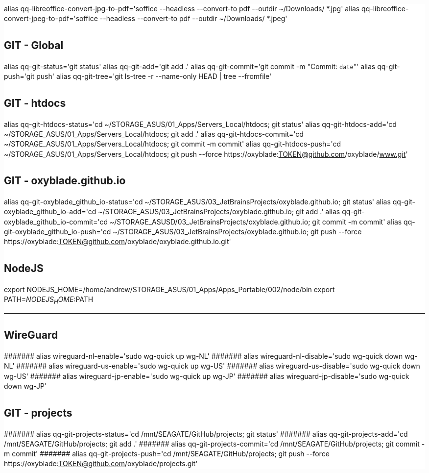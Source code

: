 alias qq-libreoffice-convert-jpg-to-pdf='soffice --headless --convert-to pdf --outdir ~/Downloads/ *.jpg'
alias qq-libreoffice-convert-jpeg-to-pdf='soffice --headless --convert-to pdf --outdir ~/Downloads/ *.jpeg'

## GIT - Global
alias qq-git-status='git status'
alias qq-git-add='git add .'
alias qq-git-commit='git commit -m "Commit: `date`"'
alias qq-git-push='git push'
alias qq-git-tree='git ls-tree -r --name-only HEAD | tree --fromfile'

## GIT - htdocs
alias qq-git-htdocs-status='cd ~/STORAGE_ASUS/01_Apps/Servers_Local/htdocs; git status'
alias qq-git-htdocs-add='cd ~/STORAGE_ASUS/01_Apps/Servers_Local/htdocs; git add .'
alias qq-git-htdocs-commit='cd ~/STORAGE_ASUS/01_Apps/Servers_Local/htdocs; git commit -m commit'
alias qq-git-htdocs-push='cd ~/STORAGE_ASUS/01_Apps/Servers_Local/htdocs; git push --force https://oxyblade:TOKEN@github.com/oxyblade/www.git'

## GIT - oxyblade.github.io
alias qq-git-oxyblade_github_io-status='cd ~/STORAGE_ASUS/03_JetBrainsProjects/oxyblade.github.io; git status'
alias qq-git-oxyblade_github_io-add='cd ~/STORAGE_ASUS/03_JetBrainsProjects/oxyblade.github.io; git add .'
alias qq-git-oxyblade_github_io-commit='cd ~/STORAGE_ASUSD/03_JetBrainsProjects/oxyblade.github.io; git commit -m commit'
alias qq-git-oxyblade_github_io-push='cd ~/STORAGE_ASUS/03_JetBrainsProjects/oxyblade.github.io; git push --force https://oxyblade:TOKEN@github.com/oxyblade/oxyblade.github.io.git'

## NodeJS
export NODEJS_HOME=/home/andrew/STORAGE_ASUS/01_Apps/Apps_Portable/002/node/bin
export PATH=$NODEJS_HOME:$PATH

___

## WireGuard
####### alias wireguard-nl-enable='sudo wg-quick up wg-NL'
####### alias wireguard-nl-disable='sudo wg-quick down wg-NL'
####### alias wireguard-us-enable='sudo wg-quick up wg-US'
####### alias wireguard-us-disable='sudo wg-quick down wg-US'
####### alias wireguard-jp-enable='sudo wg-quick up wg-JP'
####### alias wireguard-jp-disable='sudo wg-quick down wg-JP'

## GIT - projects
####### alias qq-git-projects-status='cd /mnt/SEAGATE/GitHub/projects; git status'
####### alias qq-git-projects-add='cd /mnt/SEAGATE/GitHub/projects; git add .'
####### alias qq-git-projects-commit='cd /mnt/SEAGATE/GitHub/projects; git commit -m commit'
####### alias qq-git-projects-push='cd /mnt/SEAGATE/GitHub/projects; git push --force https://oxyblade:TOKEN@github.com/oxyblade/projects.git'
